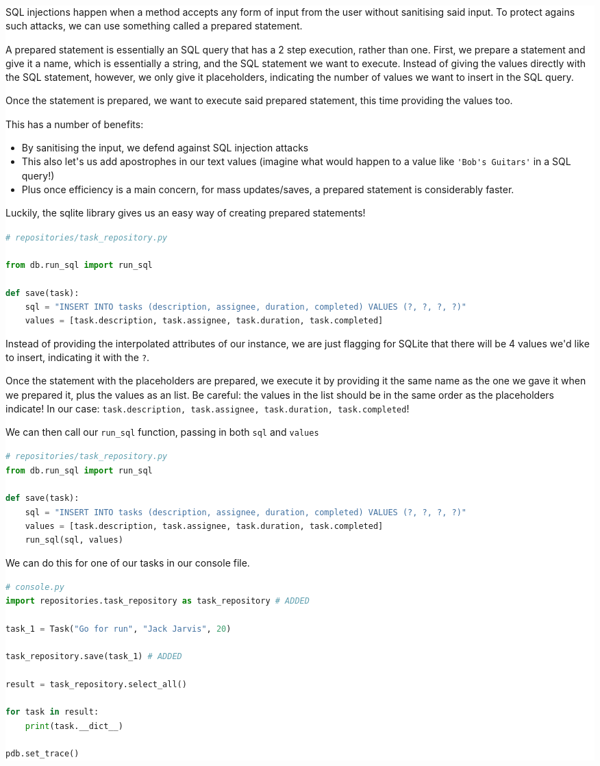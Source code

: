 SQL injections happen when a method accepts any form of input from the user without sanitising said input. To protect agains such attacks, we can use something called a prepared statement.

A prepared statement is essentially an SQL query that has a 2 step execution, rather than one. First, we prepare a statement and give it a name, which is essentially a string, and the SQL statement we want to execute. Instead of giving the values directly with the SQL statement, however, we only give it placeholders, indicating the number of values we want to insert in the SQL query.

Once the statement is prepared, we want to execute said prepared statement, this time providing the values too.

This has a number of benefits:

* By sanitising the input, we defend against SQL injection attacks
* This also let's us add apostrophes in our text values (imagine what would happen to a value like `'Bob's Guitars'` in a SQL query!)
* Plus once efficiency is a main concern, for mass updates/saves, a prepared statement is considerably faster.

Luckily, the sqlite library gives us an easy way of creating prepared statements!

```python
# repositories/task_repository.py

from db.run_sql import run_sql

def save(task):
    sql = "INSERT INTO tasks (description, assignee, duration, completed) VALUES (?, ?, ?, ?)"
    values = [task.description, task.assignee, task.duration, task.completed]
```

Instead of providing the interpolated attributes of our instance, we are just flagging for SQLite that there will be 4 values we'd like to insert, indicating it with the `?`.

Once the statement with the placeholders are prepared, we execute it by providing it the same name as the one we gave it when we prepared it, plus the values as an list.
Be careful: the values in the list should be in the same order as the placeholders indicate! In our case: `task.description, task.assignee, task.duration, task.completed`!

We can then call our `run_sql` function, passing in both `sql` and `values`

```python
# repositories/task_repository.py
from db.run_sql import run_sql

def save(task):
    sql = "INSERT INTO tasks (description, assignee, duration, completed) VALUES (?, ?, ?, ?)"
    values = [task.description, task.assignee, task.duration, task.completed]
    run_sql(sql, values)
```

We can do this for one of our tasks in our console file.

```python
# console.py
import repositories.task_repository as task_repository # ADDED

task_1 = Task("Go for run", "Jack Jarvis", 20)

task_repository.save(task_1) # ADDED

result = task_repository.select_all()

for task in result:
    print(task.__dict__)

pdb.set_trace()
```
